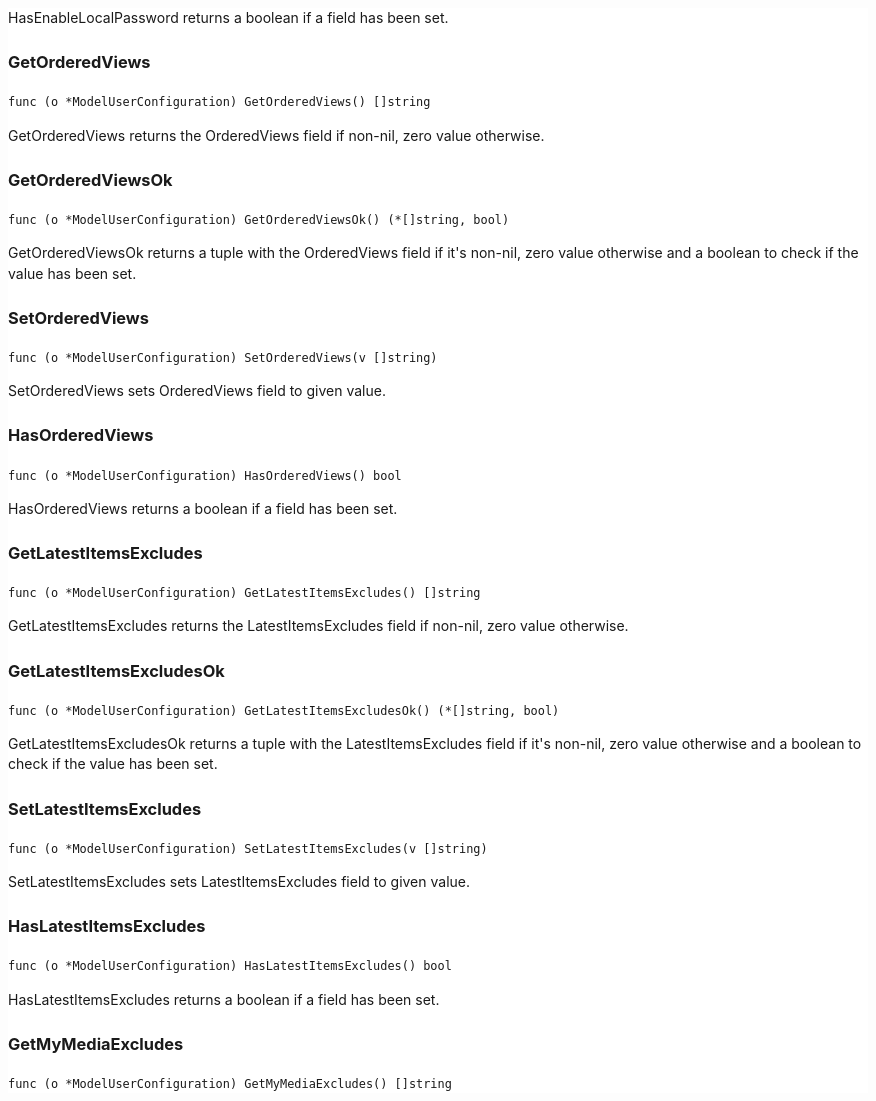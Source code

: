 HasEnableLocalPassword returns a boolean if a field has been set.

### GetOrderedViews

`func (o *ModelUserConfiguration) GetOrderedViews() []string`

GetOrderedViews returns the OrderedViews field if non-nil, zero value otherwise.

### GetOrderedViewsOk

`func (o *ModelUserConfiguration) GetOrderedViewsOk() (*[]string, bool)`

GetOrderedViewsOk returns a tuple with the OrderedViews field if it's non-nil, zero value otherwise
and a boolean to check if the value has been set.

### SetOrderedViews

`func (o *ModelUserConfiguration) SetOrderedViews(v []string)`

SetOrderedViews sets OrderedViews field to given value.

### HasOrderedViews

`func (o *ModelUserConfiguration) HasOrderedViews() bool`

HasOrderedViews returns a boolean if a field has been set.

### GetLatestItemsExcludes

`func (o *ModelUserConfiguration) GetLatestItemsExcludes() []string`

GetLatestItemsExcludes returns the LatestItemsExcludes field if non-nil, zero value otherwise.

### GetLatestItemsExcludesOk

`func (o *ModelUserConfiguration) GetLatestItemsExcludesOk() (*[]string, bool)`

GetLatestItemsExcludesOk returns a tuple with the LatestItemsExcludes field if it's non-nil, zero value otherwise
and a boolean to check if the value has been set.

### SetLatestItemsExcludes

`func (o *ModelUserConfiguration) SetLatestItemsExcludes(v []string)`

SetLatestItemsExcludes sets LatestItemsExcludes field to given value.

### HasLatestItemsExcludes

`func (o *ModelUserConfiguration) HasLatestItemsExcludes() bool`

HasLatestItemsExcludes returns a boolean if a field has been set.

### GetMyMediaExcludes

`func (o *ModelUserConfiguration) GetMyMediaExcludes() []string`
